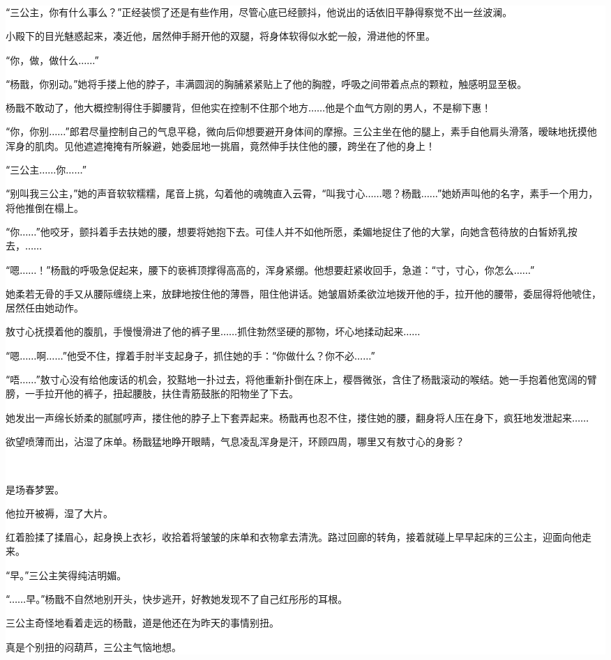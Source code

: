 “三公主，你有什么事么？”正经装惯了还是有些作用，尽管心底已经颤抖，他说出的话依旧平静得察觉不出一丝波澜。

小殿下的目光魅惑起来，凑近他，居然伸手掰开他的双腿，将身体软得似水蛇一般，滑进他的怀里。

“你，做，做什么……”

“杨戬，你别动。”她将手搂上他的脖子，丰满圆润的胸脯紧紧贴上了他的胸膛，呼吸之间带着点点的颗粒，触感明显至极。

杨戬不敢动了，他大概控制得住手脚腰背，但他实在控制不住那个地方……他是个血气方刚的男人，不是柳下惠！

“你，你别……”郎君尽量控制自己的气息平稳，微向后仰想要避开身体间的摩擦。三公主坐在他的腿上，素手自他肩头滑落，暧昧地抚摸他浑身的肌肉。见他遮遮掩掩有所躲避，她委屈地一挑眉，竟然伸手扶住他的腰，跨坐在了他的身上！

“三公主……你……”

“别叫我三公主，”她的声音软软糯糯，尾音上挑，勾着他的魂魄直入云霄，“叫我寸心……嗯？杨戬……”她娇声叫他的名字，素手一个用力，将他推倒在榻上。

“你……”他咬牙，颤抖着手去扶她的腰，想要将她抱下去。可佳人并不如他所愿，柔媚地捉住了他的大掌，向她含苞待放的白皙娇乳按去，……

“嗯……！”杨戬的呼吸急促起来，腰下的亵裤顶撑得高高的，浑身紧绷。他想要赶紧收回手，急道：“寸，寸心，你怎么……”

她柔若无骨的手又从腰际缠绕上来，放肆地按住他的薄唇，阻住他讲话。她皱眉娇柔欲泣地拨开他的手，拉开他的腰带，委屈得将他唬住，居然任由她动作。

敖寸心抚摸着他的腹肌，手慢慢滑进了他的裤子里……抓住勃然坚硬的那物，坏心地揉动起来……

“嗯……啊……”他受不住，撑着手肘半支起身子，抓住她的手：“你做什么？你不必……”

“唔……”敖寸心没有给他废话的机会，狡黠地一扑过去，将他重新扑倒在床上，樱唇微张，含住了杨戬滚动的喉结。她一手抱着他宽阔的臂膀，一手拉开他的裤子，扭起腰肢，扶住青筋鼓胀的阳物坐了下去。

她发出一声绵长娇柔的腻腻哼声，搂住他的脖子上下套弄起来。杨戬再也忍不住，搂住她的腰，翻身将人压在身下，疯狂地发泄起来……

欲望喷薄而出，沾湿了床单。杨戬猛地睁开眼睛，气息凌乱浑身是汗，环顾四周，哪里又有敖寸心的身影？

</br>

是场春梦罢。

他拉开被褥，湿了大片。

红着脸揉了揉眉心，起身换上衣衫，收拾着将皱皱的床单和衣物拿去清洗。路过回廊的转角，接着就碰上早早起床的三公主，迎面向他走来。

“早。”三公主笑得纯洁明媚。

“……早。”杨戬不自然地别开头，快步逃开，好教她发现不了自己红彤彤的耳根。

三公主奇怪地看着走远的杨戬，道是他还在为昨天的事情别扭。

真是个别扭的闷葫芦，三公主气恼地想。
